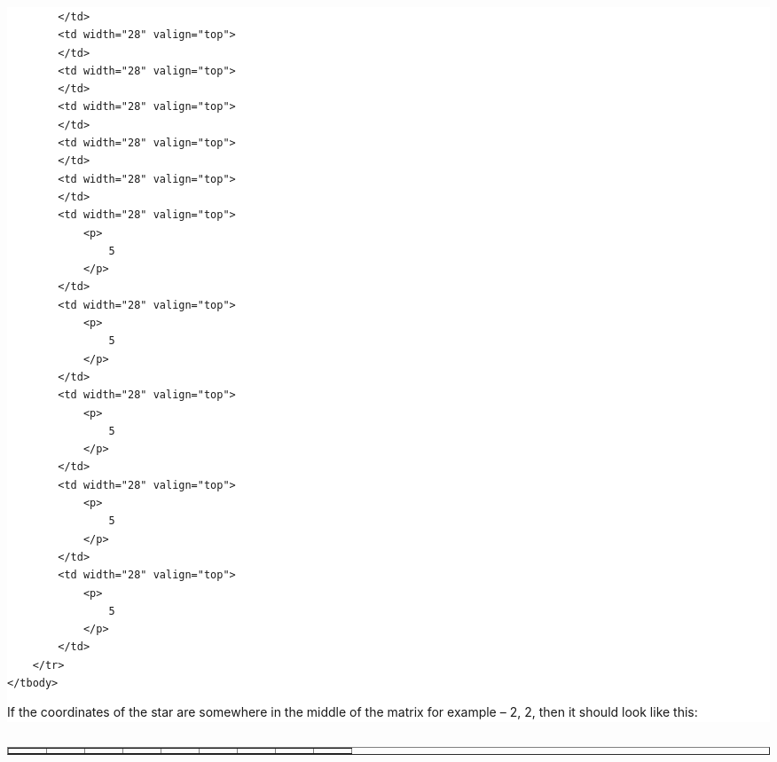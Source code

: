             </td>
            <td width="28" valign="top">
            </td>
            <td width="28" valign="top">
            </td>
            <td width="28" valign="top">
            </td>
            <td width="28" valign="top">
            </td>
            <td width="28" valign="top">
            </td>
            <td width="28" valign="top">
                <p>
                    5
                </p>
            </td>
            <td width="28" valign="top">
                <p>
                    5
                </p>
            </td>
            <td width="28" valign="top">
                <p>
                    5
                </p>
            </td>
            <td width="28" valign="top">
                <p>
                    5
                </p>
            </td>
            <td width="28" valign="top">
                <p>
                    5
                </p>
            </td>
        </tr>
    </tbody>
</table>
<p>
    If the coordinates of the star are somewhere in the middle of the matrix
    for example – 2, 2, then it should look like this:
</p>
<table border="1" cellspacing="0" cellpadding="0" align="left">
    <tbody>
        <tr>
            <td width="28" valign="top">
            </td>
            <td width="28" valign="top">
            </td>
            <td width="28" valign="top">
            </td>
            <td width="28" valign="top">
            </td>
            <td width="28" valign="top">
            </td>
            <td width="28" valign="top">
            </td>
            <td width="28" valign="top">
            </td>
            <td width="28" valign="top">
            </td>
            <td width="28" valign="top">
            </td>